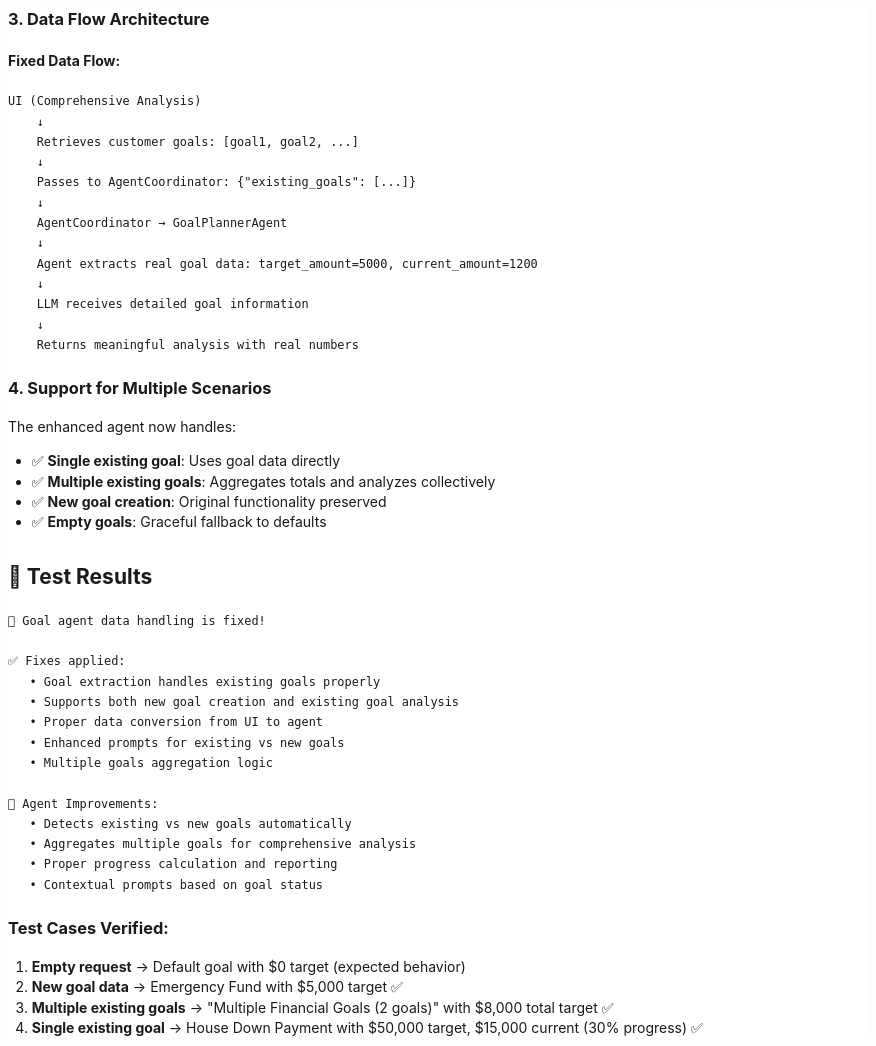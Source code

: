 ### **3. Data Flow Architecture**

#### **Fixed Data Flow:**
```
UI (Comprehensive Analysis)
    ↓
    Retrieves customer goals: [goal1, goal2, ...]
    ↓
    Passes to AgentCoordinator: {"existing_goals": [...]}
    ↓
    AgentCoordinator → GoalPlannerAgent
    ↓
    Agent extracts real goal data: target_amount=5000, current_amount=1200
    ↓
    LLM receives detailed goal information
    ↓
    Returns meaningful analysis with real numbers
```

### **4. Support for Multiple Scenarios**

The enhanced agent now handles:

- ✅ **Single existing goal**: Uses goal data directly
- ✅ **Multiple existing goals**: Aggregates totals and analyzes collectively
- ✅ **New goal creation**: Original functionality preserved
- ✅ **Empty goals**: Graceful fallback to defaults

## 🧪 **Test Results**

```bash
🎉 Goal agent data handling is fixed!

✅ Fixes applied:
   • Goal extraction handles existing goals properly
   • Supports both new goal creation and existing goal analysis
   • Proper data conversion from UI to agent
   • Enhanced prompts for existing vs new goals
   • Multiple goals aggregation logic

🔧 Agent Improvements:
   • Detects existing vs new goals automatically
   • Aggregates multiple goals for comprehensive analysis
   • Proper progress calculation and reporting
   • Contextual prompts based on goal status
```

### **Test Cases Verified:**

1. **Empty request** → Default goal with $0 target (expected behavior)
2. **New goal data** → Emergency Fund with $5,000 target ✅
3. **Multiple existing goals** → "Multiple Financial Goals (2 goals)" with $8,000 total target ✅
4. **Single existing goal** → House Down Payment with $50,000 target, $15,000 current (30% progress) ✅
